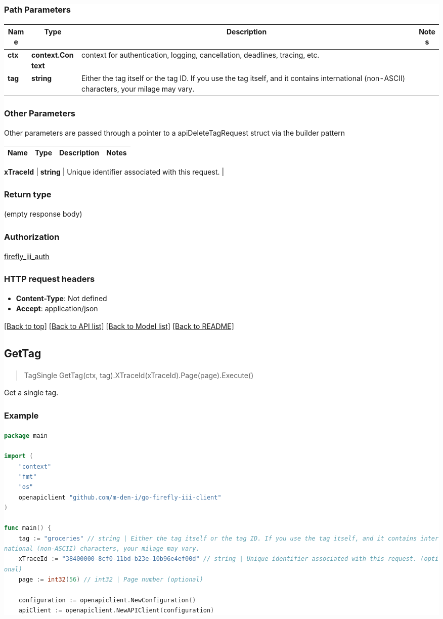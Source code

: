 ### Path Parameters


Name | Type | Description  | Notes
------------- | ------------- | ------------- | -------------
**ctx** | **context.Context** | context for authentication, logging, cancellation, deadlines, tracing, etc.
**tag** | **string** | Either the tag itself or the tag ID. If you use the tag itself, and it contains international (non-ASCII) characters, your milage may vary. | 

### Other Parameters

Other parameters are passed through a pointer to a apiDeleteTagRequest struct via the builder pattern


Name | Type | Description  | Notes
------------- | ------------- | ------------- | -------------

 **xTraceId** | **string** | Unique identifier associated with this request. | 

### Return type

 (empty response body)

### Authorization

[firefly_iii_auth](../README.md#firefly_iii_auth)

### HTTP request headers

- **Content-Type**: Not defined
- **Accept**: application/json

[[Back to top]](#) [[Back to API list]](../README.md#documentation-for-api-endpoints)
[[Back to Model list]](../README.md#documentation-for-models)
[[Back to README]](../README.md)


## GetTag

> TagSingle GetTag(ctx, tag).XTraceId(xTraceId).Page(page).Execute()

Get a single tag.



### Example

```go
package main

import (
    "context"
    "fmt"
    "os"
    openapiclient "github.com/m-den-i/go-firefly-iii-client"
)

func main() {
    tag := "groceries" // string | Either the tag itself or the tag ID. If you use the tag itself, and it contains international (non-ASCII) characters, your milage may vary.
    xTraceId := "38400000-8cf0-11bd-b23e-10b96e4ef00d" // string | Unique identifier associated with this request. (optional)
    page := int32(56) // int32 | Page number (optional)

    configuration := openapiclient.NewConfiguration()
    apiClient := openapiclient.NewAPIClient(configuration)
```